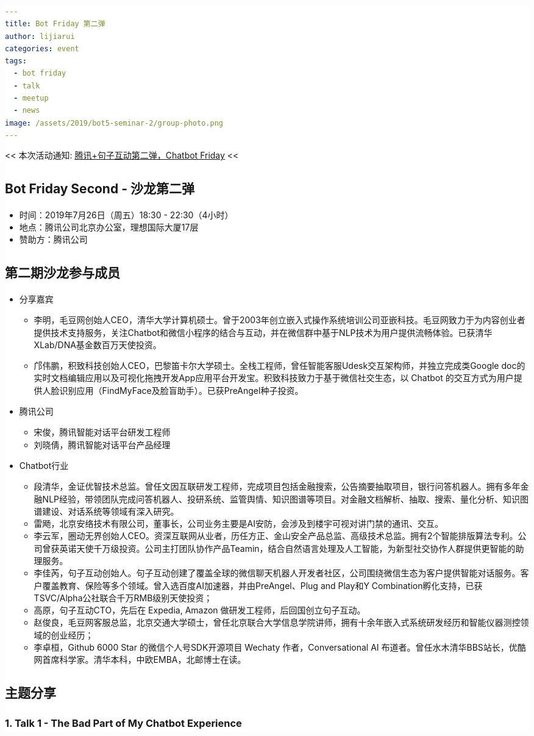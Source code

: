 ```yaml
---
title: Bot Friday 第二弹
author: lijiarui
categories: event
tags:
  - bot friday
  - talk
  - meetup
  - news
image: /assets/2019/bot5-seminar-2/group-photo.png
---
```


<< 本次活动通知: [腾讯+句子互动第二弹，Chatbot Friday](https://mp.weixin.qq.com/s/fbY9BVLIqhy6Uwls0g4fRQ) <<

## Bot Friday Second - 沙龙第二弹

- 时间：2019年7月26日（周五）18:30 - 22:30（4小时）
- 地点：腾讯公司北京办公室，理想国际大厦17层
- 赞助方：腾讯公司

## 第二期沙龙参与成员

- 分享嘉宾
  - 李明，毛豆网创始人CEO，清华大学计算机硕士。曾于2003年创立嵌入式操作系统培训公司亚嵌科技。毛豆网致力于为内容创业者提供技术支持服务，关注Chatbot和微信小程序的结合与互动，并在微信群中基于NLP技术为用户提供流畅体验。已获清华XLab/DNA基金数百万天使投资。

  - 邝伟鹏，积致科技创始人CEO，巴黎笛卡尔大学硕士。全栈工程师，曾任智能客服Udesk交互架构师，并独立完成类Google doc的实时文档编辑应用以及可视化拖拽开发App应用平台开发宝。积致科技致力于基于微信社交生态，以 Chatbot 的交互方式为用户提供人脸识别应用（FindMyFace及脸盲助手）。已获PreAngel种子投资。

- 腾讯公司
  - 宋俊，腾讯智能对话平台研发工程师
  - 刘晓倩，腾讯智能对话平台产品经理
- Chatbot行业
  - 段清华，金证优智技术总监。曾任文因互联研发工程师，完成项目包括金融搜索，公告摘要抽取项目，银行问答机器人。拥有多年金融NLP经验，带领团队完成问答机器人、投研系统、监管舆情、知识图谱等项目。对金融文档解析、抽取、搜索、量化分析、知识图谱建设、对话系统等领域有深入研究。
  - 雷飏，北京安络技术有限公司，董事长，公司业务主要是AI安防，会涉及到楼宇可视对讲门禁的通讯、交互。
  - 李云军，圈动无界创始人CEO。资深互联网从业者，历任方正、金山安全产品总监、高级技术总监。拥有2个智能排版算法专利。公司曾获英诺天使千万级投资。公司主打团队协作产品Teamin，结合自然语言处理及人工智能，为新型社交协作人群提供更智能的助理服务。
  - 李佳芮，句子互动创始人。句子互动创建了覆盖全球的微信聊天机器人开发者社区，公司围绕微信生态为客户提供智能对话服务。客户覆盖教育、保险等多个领域。曾入选百度AI加速器，并由PreAngel、Plug and Play和Y Combination孵化支持，已获TSVC/Alpha公社联合千万RMB级别天使投资；
  - 高原，句子互动CTO，先后在 Expedia, Amazon 做研发工程师，后回国创立句子互动。
  - 赵俊良，毛豆网客服总监，北京交通大学硕士，曾任北京联合大学信息学院讲师，拥有十余年嵌入式系统研发经历和智能仪器测控领域的创业经历；
  - 李卓桓，Github 6000 Star 的微信个人号SDK开源项目 Wechaty 作者，Conversational AI 布道者。曾任水木清华BBS站长，优酷网首席科学家。清华本科，中欧EMBA，北邮博士在读。

## 主题分享

### 1. Talk 1 - The Bad Part of My Chatbot Experience
